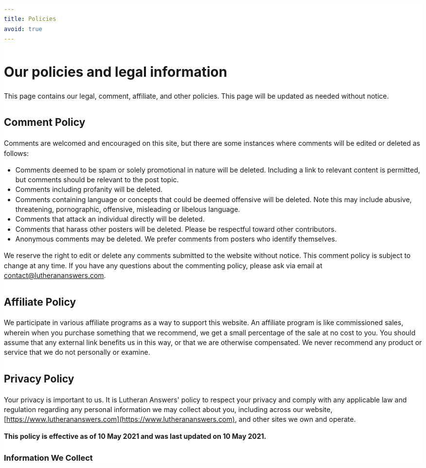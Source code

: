 ```yaml
---
title: Policies
avoid: true
---
```


# Our policies and legal information

This page contains our legal, comment, affiliate, and other policies. This page will be updated as needed without notice.

## Comment Policy

Comments are welcomed and encouraged on this site, but there are some instances where comments will be edited or deleted as follows:

* Comments deemed to be spam or solely promotional in nature will be deleted. Including a link to relevant content is permitted, but comments should be relevant to the post topic.
* Comments including profanity will be deleted.
* Comments containing language or concepts that could be deemed offensive will be deleted. Note this may include abusive, threatening, pornographic, offensive, misleading or libelous language.
* Comments that attack an individual directly will be deleted.
* Comments that harass other posters will be deleted. Please be respectful toward other contributors.
* Anonymous comments may be deleted. We prefer comments from posters who identify themselves.

We reserve the right to edit or delete any comments submitted to the website without notice. This comment policy is subject to change at any time. If you have any questions about the commenting policy, please ask via email at <a href="mailto:contact@lutherananswers.com">contact@lutherananswers.com</a>.

## Affiliate Policy

We participate in various affiliate programs as a way to support this website. An affiliate program is like commissioned sales, wherein when you purchase something that we recommend, we get a small percentage of the sale at no cost to you. You should assume that any external link benefits us in this way, or that we are otherwise compensated. We never recommend any product or service that we do not personally or examine.

## Privacy Policy

Your privacy is important to us. It is Lutheran Answers' policy to respect your privacy and comply with any applicable law and regulation regarding any personal information we may collect about you, including across our website, [https://www.lutherananswers.com](https://www.lutherananswers.com), and other sites we own and operate.

**This policy is effective as of 10 May 2021 and was last updated on 10 May 2021.**

### Information We Collect
